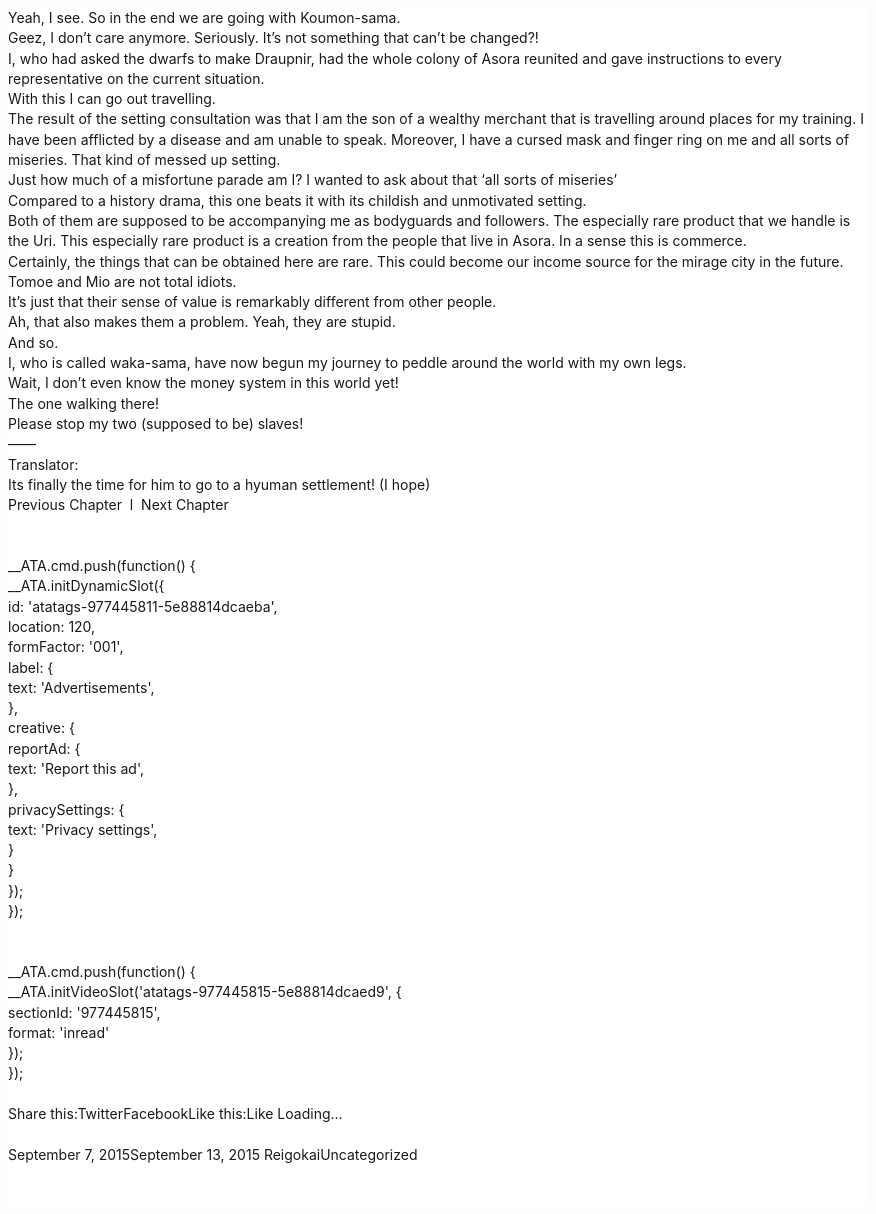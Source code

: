 Yeah, I see. So in the end we are going with Koumon-sama.<br/>
Geez, I don’t care anymore. Seriously. It’s not something that can’t be changed?!<br/>
I, who had asked the dwarfs to make Draupnir, had the whole colony of Asora reunited and gave instructions to every representative on the current situation.<br/>
With this I can go out travelling.<br/>
The result of the setting consultation was that I am the son of a wealthy merchant that is travelling around places for my training. I have been afflicted by a disease and am unable to speak. Moreover, I have a cursed mask and finger ring on me and all sorts of miseries. That kind of messed up setting.<br/>
Just how much of a misfortune parade am I? I wanted to ask about that ‘all sorts of miseries’<br/>
Compared to a history drama, this one beats it with its childish and unmotivated setting.<br/>
Both of them are supposed to be accompanying me as bodyguards and followers. The especially rare product that we handle is the Uri. This especially rare product is a creation from the people that live in Asora. In a sense this is commerce.<br/>
Certainly, the things that can be obtained here are rare. This could become our income source for the mirage city in the future. Tomoe and Mio are not total idiots.<br/>
It’s just that their sense of value is remarkably different from other people.<br/>
Ah, that also makes them a problem. Yeah, they are stupid.<br/>
And so.<br/>
I, who is called waka-sama, have now begun my journey to peddle around the world with my own legs.<br/>
Wait, I don’t even know the money system in this world yet!<br/>
The one walking there!<br/>
Please stop my two (supposed to be) slaves!<br/>
——<br/>
Translator:<br/>
Its finally the time for him to go to a hyuman settlement! (I hope)<br/>
Previous Chapter  l  Next Chapter<br/>
<br/>
<br/>
				__ATA.cmd.push(function() {<br/>
					__ATA.initDynamicSlot({<br/>
						id: 'atatags-977445811-5e88814dcaeba',<br/>
						location: 120,<br/>
						formFactor: '001',<br/>
						label: {<br/>
							text: 'Advertisements',<br/>
						},<br/>
						creative: {<br/>
							reportAd: {<br/>
								text: 'Report this ad',<br/>
							},<br/>
							privacySettings: {<br/>
								text: 'Privacy settings',<br/>
							}<br/>
						}<br/>
					});<br/>
				});<br/>
			<br/>
<br/>
            __ATA.cmd.push(function() {<br/>
                __ATA.initVideoSlot('atatags-977445815-5e88814dcaed9', {<br/>
                    sectionId: '977445815',<br/>
                    format: 'inread'<br/>
                });<br/>
            });<br/>
        <br/>
Share this:TwitterFacebookLike this:Like Loading... <br/>
<br/>
September 7, 2015September 13, 2015 ReigokaiUncategorized <br/>
<br/>
<br/>
